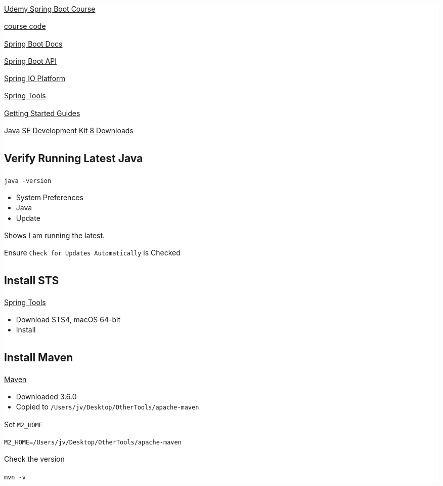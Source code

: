 

[Udemy Spring Boot Course](https://www.udemy.com/spring-boot-intro/learn/v4/t/lecture/3956862?start=0)

[course code](https://github.com/danvega/spring-boot-intro)

[Spring Boot Docs](http://docs.spring.io/spring-boot/docs/current/ref)

[Spring Boot API](http://docs.spring.io/spring-boot/docs/current/api)

[Spring IO Platform](http://spring.io/projects)

[Spring Tools](https://spring.io/tools)

[Getting Started Guides](http://spring.io/guides)

[Java SE Development Kit 8 Downloads](https://www.oracle.com/technetwork/java/javase/downloads/jdk8-downloads-2133151.html)

## Verify Running Latest Java

```
java -version
```

* System Preferences
* Java
* Update

Shows I am running the latest.

Ensure `Check for Updates Automatically` is Checked

## Install STS

[Spring Tools](https://spring.io/tools)

* Download STS4, macOS 64-bit
* Install

## Install Maven

[Maven](http://maven.apache.org/)

* Downloaded 3.6.0
* Copied to `/Users/⁨jv/⁨Desktop/⁨OtherTools⁩/apache-maven`

Set `M2_HOME`

```
M2_HOME=/Users/jv/Desktop/OtherTools/apache-maven
```

Check the version

```
mvn -v
```

